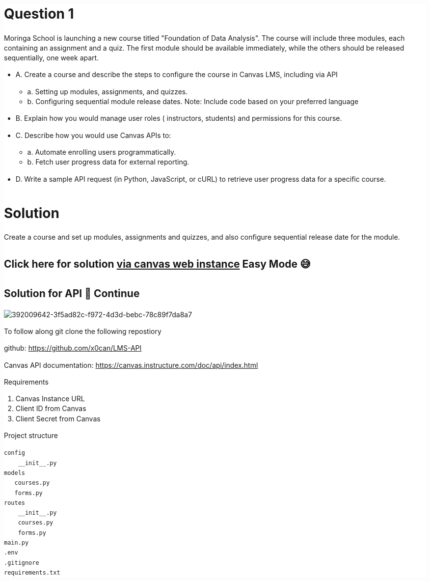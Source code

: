 Question 1
==
Moringa School is launching a new course titled "Foundation of Data Analysis". The course will include three modules, each containing an assignment and a quiz. The first module should be available immediately, while the others should be released sequentially, one week apart.

- A. Create a course and describe the steps to configure the course in Canvas LMS, including via API
    - a. Setting up modules, assignments, and quizzes.
    - b. Configuring sequential module release dates.
Note: Include code based on your preferred language


- B. Explain how you would manage user roles ( instructors, students) and permissions for this course.
- C. Describe how you would use Canvas APIs to:
    - a. Automate enrolling users programmatically.
    - b. Fetch user progress data for external reporting.
- D. Write a sample API request (in Python, JavaScript, or cURL) to retrieve user progress
data for a specific course.


Solution
==

Create a course and set up modules, assignments and quizzes, and also configure sequential release date for the module. 


Click here for solution [via canvas web instance](/@rkTxYulQTGWx5vBK0dbbiQ/BJSMRBD7yx) Easy Mode 😅
---


Solution for API 🤕 Continue
---

![392009642-3f5ad82c-f972-4d3d-bebc-78c89f7da8a7](https://hackmd.io/_uploads/rJUXlUAX1g.jpg)


To follow along git clone the following repostiory


github: https://github.com/x0can/LMS-API



Canvas API documentation: https://canvas.instructure.com/doc/api/index.html


Requirements


1. Canvas Instance URL
3. Client ID from Canvas
4. Client Secret from Canvas

Project structure

```
config
    __init__.py
models
   courses.py
   forms.py
routes
    __init__.py
    courses.py
    forms.py
main.py
.env
.gitignore
requirements.txt
```
